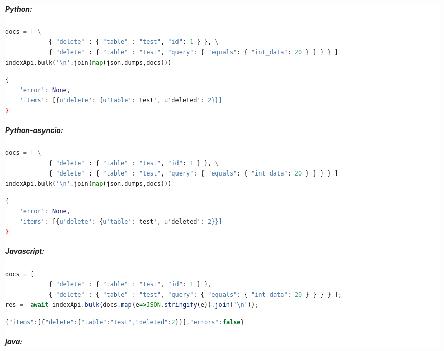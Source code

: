

##### Python:


``` python
docs = [ \
            { "delete" : { "table" : "test", "id": 1 } }, \
            { "delete" : { "table" : "test", "query": { "equals": { "int_data": 20 } } } } ]
indexApi.bulk('\n'.join(map(json.dumps,docs)))
```


```python
{
    'error': None,
    'items': [{u'delete': {u'table': test', u'deleted': 2}}]
}

```


##### Python-asyncio:


``` python
docs = [ \
            { "delete" : { "table" : "test", "id": 1 } }, \
            { "delete" : { "table" : "test", "query": { "equals": { "int_data": 20 } } } } ]
indexApi.bulk('\n'.join(map(json.dumps,docs)))
```


```python
{
    'error': None,
    'items': [{u'delete': {u'table': test', u'deleted': 2}}]
}

```


##### Javascript:


``` javascript
docs = [
            { "delete" : { "table" : "test", "id": 1 } },
            { "delete" : { "table" : "test", "query": { "equals": { "int_data": 20 } } } } ];
res =  await indexApi.bulk(docs.map(e=>JSON.stringify(e)).join('\n'));
```


```javascript
{"items":[{"delete":{"table":"test","deleted":2}}],"errors":false}

```


##### java:

